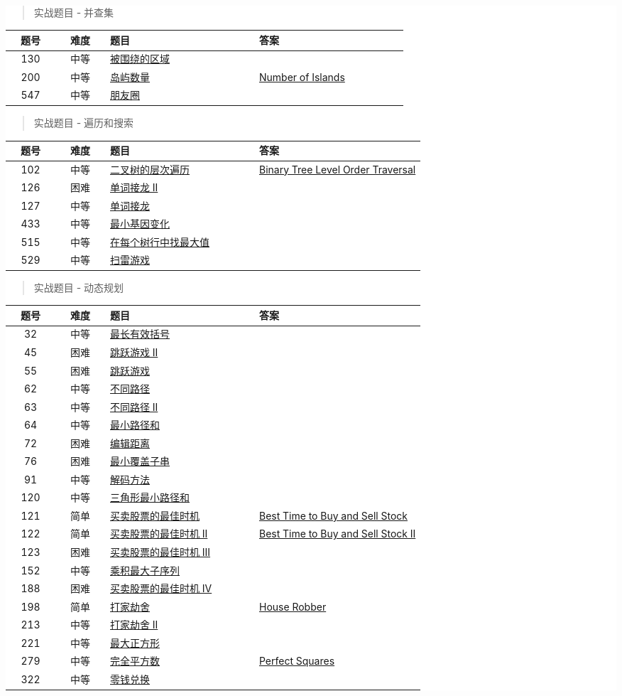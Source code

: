
> 实战题目 - 并查集

| &emsp;题号&emsp; | &emsp;难度&emsp; | 题目&emsp;&emsp;&emsp;&emsp;&emsp;&emsp;&emsp;&emsp;&emsp;&emsp;&emsp;&emsp; | 答案&emsp;&emsp;&emsp;&emsp;&emsp;&emsp;&emsp;&emsp;&emsp;&emsp;&emsp;&emsp; |
| :--: | :--: | ------------------------------------------------------------ | :----------------------------------------------------------- |
| 130  |  中等 | [被围绕的区域](https://leetcode-cn.com/problems/surrounded-regions/#/description) |  |
| 200  |  中等 | [岛屿数量](https://leetcode-cn.com/problems/number-of-islands/) | [Number of Islands](https://github.com/YinZ-510/Algorithm/blob/master/LeetCode/0200.%20Number%20of%20Islands.py) |
| 547  |  中等 | [朋友圈](https://leetcode-cn.com/problems/friend-circles/#/description) | |


> 实战题目 - 遍历和搜索

| &emsp;题号&emsp; | &emsp;难度&emsp; | 题目&emsp;&emsp;&emsp;&emsp;&emsp;&emsp;&emsp;&emsp;&emsp;&emsp;&emsp;&emsp; | 答案&emsp;&emsp;&emsp;&emsp;&emsp;&emsp;&emsp;&emsp;&emsp;&emsp;&emsp;&emsp; |
| :--: | :--: | ------------------------------------------------------------ | :----------------------------------------------------------- |
| 102  | 中等 | [二叉树的层次遍历](https://leetcode-cn.com/problems/binary-tree-level-order-traversal/#/description) | [Binary Tree Level Order Traversal](https://github.com/YinZ-510/Algorithm/blob/master/LeetCode/0102.%20Binary%20Tree%20Level%20Order%20Traversal.py) |
| 126  | 困难  | [单词接龙 II](https://leetcode-cn.com/problems/word-ladder-ii/description/) |  |
| 127  | 中等  | [单词接龙](https://leetcode-cn.com/problems/word-ladder/description/) |  |
| 433  | 中等  | [最小基因变化](https://leetcode-cn.com/problems/minimum-genetic-mutation/#/description) |  |
| 515  | 中等  | [在每个树行中找最大值](https://leetcode-cn.com/problems/find-largest-value-in-each-tree-row/#/description) |  |
| 529  | 中等  | [扫雷游戏](https://leetcode-cn.com/problems/minesweeper/description/) |  |


> 实战题目 - 动态规划

| &emsp;题号&emsp; | &emsp;难度&emsp; | 题目&emsp;&emsp;&emsp;&emsp;&emsp;&emsp;&emsp;&emsp;&emsp;&emsp;&emsp;&emsp; | 答案&emsp;&emsp;&emsp;&emsp;&emsp;&emsp;&emsp;&emsp;&emsp;&emsp;&emsp;&emsp; |
| :--: | :--: | ------------------------------------------------------------ | :----------------------------------------------------------- |
|  32  | 中等 | [最长有效括号](https://leetcode-cn.com/problems/longest-valid-parentheses/) |  |
|  45  | 困难 | [跳跃游戏 II ](https://leetcode-cn.com/problems/jump-game-ii/) |  |
|  55  | 困难 | [跳跃游戏 ](https://leetcode-cn.com/problems/jump-game/)     |  |
|  62  | 中等 | [不同路径  ](https://leetcode-cn.com/problems/unique-paths/) |  |
|  63  | 中等 | [不同路径 II ](https://leetcode-cn.com/problems/unique-paths-ii/) |  |
|  64  | 中等 | [最小路径和  ](https://leetcode-cn.com/problems/minimum-path-sum/) |  |
|  72  | 困难 | [编辑距离 ](https://leetcode-cn.com/problems/edit-distance/) |  |
|  76  | 困难 | [最小覆盖子串](https://leetcode-cn.com/problems/minimum-window-substring/) |  |
|  91  | 中等 | [解码方法](https://leetcode-cn.com/problems/decode-ways)     |  |
| 120  | 中等 | [三角形最小路径和](https://leetcode-cn.com/problems/triangle/description/) |  |
| 121  | 简单 | [买卖股票的最佳时机](https://leetcode-cn.com/problems/best-time-to-buy-and-sell-stock/#/description) | [Best Time to Buy and Sell Stock](https://github.com/YinZ-510/Algorithm/blob/master/LeetCode/0121.%20Best%20Time%20to%20Buy%20and%20Sell%20Stock.py) |
| 122  | 简单 | [买卖股票的最佳时机 II](https://leetcode-cn.com/problems/best-time-to-buy-and-sell-stock-ii/) | [Best Time to Buy and Sell Stock II](https://github.com/YinZ-510/Algorithm/blob/master/LeetCode/0122.%20Best%20Time%20to%20Buy%20and%20Sell%20Stock%20II.py) |
| 123  | 困难 | [买卖股票的最佳时机 III](https://leetcode-cn.com/problems/best-time-to-buy-and-sell-stock-iii/) |  |
| 152  | 中等 | [乘积最大子序列](https://leetcode-cn.com/problems/maximum-product-subarray/description/) |  |
| 188  | 困难 | [买卖股票的最佳时机 IV](https://leetcode-cn.com/problems/best-time-to-buy-and-sell-stock-iv/) |  |
| 198  | 简单 | [打家劫舍](https://leetcode-cn.com/problems/house-robber/)   | [House Robber](https://github.com/YinZ-510/Algorithm/blob/master/LeetCode/0198.%20House%20Robber.py) |
| 213  | 中等 | [打家劫舍 II](https://leetcode-cn.com/problems/house-robber-ii/description/) |  |
| 221  | 中等 | [最大正方形](https://leetcode-cn.com/problems/maximal-square/) |  |
| 279  | 中等 | [完全平方数](https://leetcode-cn.com/problems/perfect-squares/) | [Perfect Squares](https://github.com/YinZ-510/Algorithm/blob/master/LeetCode/0279.%20Perfect%20Squares.py) |
| 322  | 中等 | [零钱兑换](https://leetcode-cn.com/problems/coin-change/description/) |  |